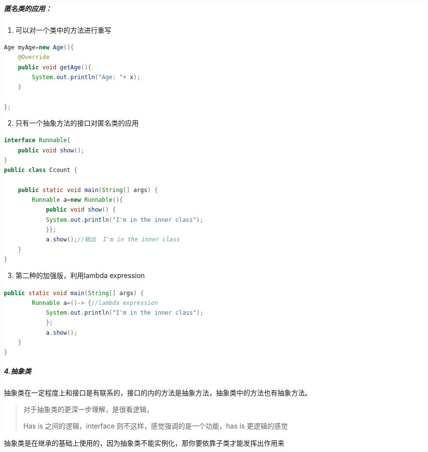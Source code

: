 ##### 匿名类的应用：

1. 可以对一个类中的方法进行重写

```java
Age myAge=new Age(){
    @Override
    public void getAge(){
        System.out.println("Age: "+ x);
    }
    
};
```

2. 只有一个抽象方法的接口对匿名类的应用

```java
interface Runnable{
	public void show();
}
public class Ccount {
	 
	public static void main(String[] args) {
		Runnable a=new Runnable(){
			public void show() {
			System.out.println("I'm in the inner class");
			}};
			a.show();//输出  I'm in the inner class
	}
}
```

3. 第二种的加强版，利用lambda expression

```java
public static void main(String[] args) {
		Runnable a=()-> {//lambda expression
			System.out.println("I'm in the inner class");
			};
			a.show();
	}
}
```







##### 4.抽象类

抽象类在一定程度上和接口是有联系的，接口的内的方法是抽象方法，抽象类中的方法也有抽象方法。

> 对于抽象类的更深一步理解，是很看逻辑，
>
> Has is 之间的逻辑，interface 则不这样，感觉强调的是一个功能，has is 更逻辑的感觉

抽象类是在继承的基础上使用的，因为抽象类不能实例化，那你要依靠子类才能发挥出作用来
